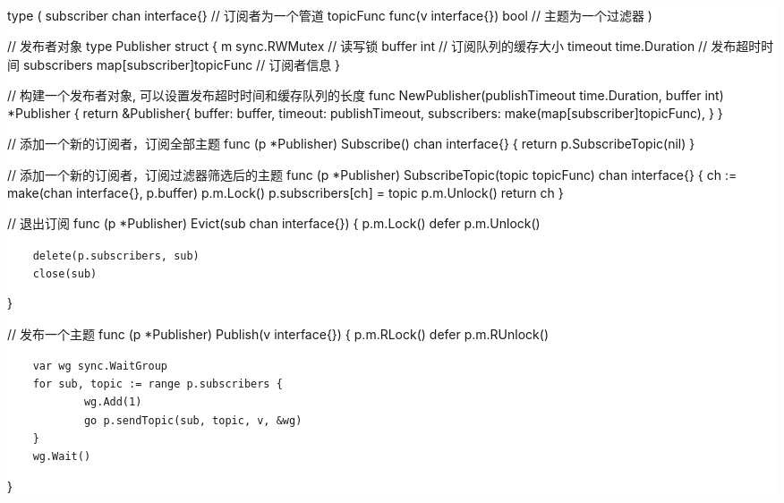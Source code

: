 type (
        subscriber chan interface{}         // 订阅者为一个管道
        topicFunc  func(v interface{}) bool // 主题为一个过滤器
)

// 发布者对象
type Publisher struct {
        m           sync.RWMutex             // 读写锁
        buffer      int                      // 订阅队列的缓存大小
        timeout     time.Duration            // 发布超时时间
        subscribers map[subscriber]topicFunc // 订阅者信息
}

// 构建一个发布者对象, 可以设置发布超时时间和缓存队列的长度
func NewPublisher(publishTimeout time.Duration, buffer int) *Publisher {
        return &Publisher{
                buffer:      buffer,
                timeout:     publishTimeout,
                subscribers: make(map[subscriber]topicFunc),
        }
}

// 添加一个新的订阅者，订阅全部主题
func (p *Publisher) Subscribe() chan interface{} {
        return p.SubscribeTopic(nil)
}

// 添加一个新的订阅者，订阅过滤器筛选后的主题
func (p *Publisher) SubscribeTopic(topic topicFunc) chan interface{} {
        ch := make(chan interface{}, p.buffer)
        p.m.Lock()
        p.subscribers[ch] = topic
        p.m.Unlock()
        return ch
}

// 退出订阅
func (p *Publisher) Evict(sub chan interface{}) {
        p.m.Lock()
        defer p.m.Unlock()

        delete(p.subscribers, sub)
        close(sub)
}

// 发布一个主题
func (p *Publisher) Publish(v interface{}) {
        p.m.RLock()
        defer p.m.RUnlock()

        var wg sync.WaitGroup
        for sub, topic := range p.subscribers {
                wg.Add(1)
                go p.sendTopic(sub, topic, v, &wg)
        }
        wg.Wait()
}
